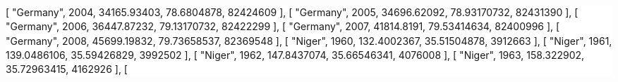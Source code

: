 [
 "Germany",
2004,
34165.93403,
78.6804878,
82424609 
],
[
 "Germany",
2005,
34696.62092,
78.93170732,
82431390 
],
[
 "Germany",
2006,
36447.87232,
79.13170732,
82422299 
],
[
 "Germany",
2007,
41814.8191,
79.53414634,
82400996 
],
[
 "Germany",
2008,
45699.19832,
79.73658537,
82369548 
],
[
 "Niger",
1960,
132.4002367,
35.51504878,
3912663 
],
[
 "Niger",
1961,
139.0486106,
35.59426829,
3992502 
],
[
 "Niger",
1962,
147.8437074,
35.66546341,
4076008 
],
[
 "Niger",
1963,
158.322902,
35.72963415,
4162926 
],
[